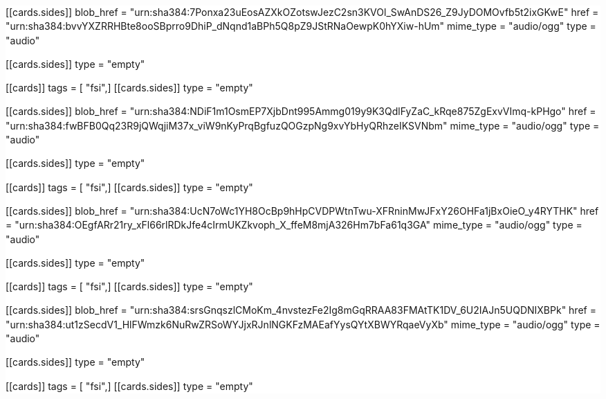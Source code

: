 [[cards.sides]]
blob_href = "urn:sha384:7Ponxa23uEosAZXkOZotswJezC2sn3KVOl_SwAnDS26_Z9JyDOMOvfb5t2ixGKwE"
href = "urn:sha384:bvvYXZRRHBte8ooSBprro9DhiP_dNqnd1aBPh5Q8pZ9JStRNaOewpK0hYXiw-hUm"
mime_type = "audio/ogg"
type = "audio"

[[cards.sides]]
type = "empty"


[[cards]]
tags = [ "fsi",]
[[cards.sides]]
type = "empty"

[[cards.sides]]
blob_href = "urn:sha384:NDiF1m1OsmEP7XjbDnt995Ammg019y9K3QdlFyZaC_kRqe875ZgExvVImq-kPHgo"
href = "urn:sha384:fwBFB0Qq23R9jQWqjiM37x_viW9nKyPrqBgfuzQOGzpNg9xvYbHyQRhzeIKSVNbm"
mime_type = "audio/ogg"
type = "audio"

[[cards.sides]]
type = "empty"


[[cards]]
tags = [ "fsi",]
[[cards.sides]]
type = "empty"

[[cards.sides]]
blob_href = "urn:sha384:UcN7oWc1YH8OcBp9hHpCVDPWtnTwu-XFRninMwJFxY26OHFa1jBxOieO_y4RYTHK"
href = "urn:sha384:OEgfARr21ry_xFl66rlRDkJfe4cIrmUKZkvoph_X_ffeM8mjA326Hm7bFa61q3GA"
mime_type = "audio/ogg"
type = "audio"

[[cards.sides]]
type = "empty"


[[cards]]
tags = [ "fsi",]
[[cards.sides]]
type = "empty"

[[cards.sides]]
blob_href = "urn:sha384:srsGnqszlCMoKm_4nvstezFe2Ig8mGqRRAA83FMAtTK1DV_6U2IAJn5UQDNIXBPk"
href = "urn:sha384:ut1zSecdV1_HlFWmzk6NuRwZRSoWYJjxRJnlNGKFzMAEafYysQYtXBWYRqaeVyXb"
mime_type = "audio/ogg"
type = "audio"

[[cards.sides]]
type = "empty"


[[cards]]
tags = [ "fsi",]
[[cards.sides]]
type = "empty"
